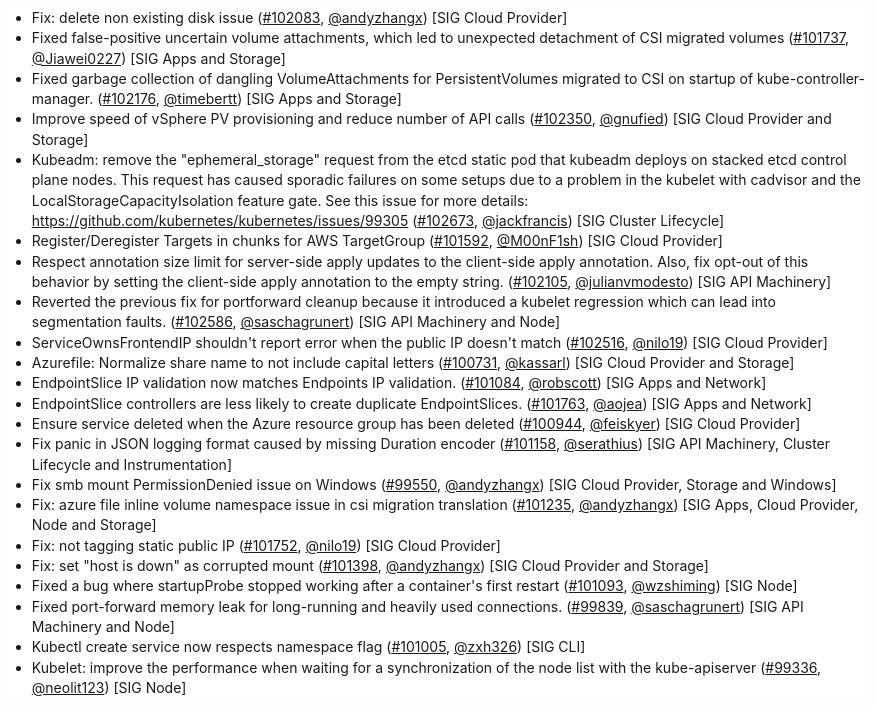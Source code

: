 - Fix: delete non existing disk issue ([#102083](https://github.com/kubernetes/kubernetes/pull/102083), [@andyzhangx](https://github.com/andyzhangx)) [SIG Cloud Provider]
- Fixed false-positive uncertain volume attachments, which led to unexpected detachment of CSI migrated volumes ([#101737](https://github.com/kubernetes/kubernetes/pull/101737), [@Jiawei0227](https://github.com/Jiawei0227)) [SIG Apps and Storage]
- Fixed garbage collection of dangling VolumeAttachments for PersistentVolumes migrated to CSI on startup of kube-controller-manager. ([#102176](https://github.com/kubernetes/kubernetes/pull/102176), [@timebertt](https://github.com/timebertt)) [SIG Apps and Storage]
- Improve speed of vSphere PV provisioning and reduce number of API calls ([#102350](https://github.com/kubernetes/kubernetes/pull/102350), [@gnufied](https://github.com/gnufied)) [SIG Cloud Provider and Storage]
- Kubeadm: remove the "ephemeral_storage" request from the etcd static pod that kubeadm deploys on stacked etcd control plane nodes. This request has caused sporadic failures on some setups due to a problem in the kubelet with cadvisor and the LocalStorageCapacityIsolation feature gate. See this issue for more details: https://github.com/kubernetes/kubernetes/issues/99305 ([#102673](https://github.com/kubernetes/kubernetes/pull/102673), [@jackfrancis](https://github.com/jackfrancis)) [SIG Cluster Lifecycle]
- Register/Deregister Targets in chunks for AWS TargetGroup ([#101592](https://github.com/kubernetes/kubernetes/pull/101592), [@M00nF1sh](https://github.com/M00nF1sh)) [SIG Cloud Provider]
- Respect annotation size limit for server-side apply updates to the client-side apply annotation. Also, fix opt-out of this behavior by setting the client-side apply annotation to the empty string. ([#102105](https://github.com/kubernetes/kubernetes/pull/102105), [@julianvmodesto](https://github.com/julianvmodesto)) [SIG API Machinery]
- Reverted the previous fix for portforward cleanup because it introduced a kubelet regression which can lead into segmentation faults. ([#102586](https://github.com/kubernetes/kubernetes/pull/102586), [@saschagrunert](https://github.com/saschagrunert)) [SIG API Machinery and Node]
- ServiceOwnsFrontendIP shouldn't report error when the public IP doesn't match ([#102516](https://github.com/kubernetes/kubernetes/pull/102516), [@nilo19](https://github.com/nilo19)) [SIG Cloud Provider]
- Azurefile: Normalize share name to not include capital letters ([#100731](https://github.com/kubernetes/kubernetes/pull/100731), [@kassarl](https://github.com/kassarl)) [SIG Cloud Provider and Storage]
- EndpointSlice IP validation now matches Endpoints IP validation. ([#101084](https://github.com/kubernetes/kubernetes/pull/101084), [@robscott](https://github.com/robscott)) [SIG Apps and Network]
- EndpointSlice controllers are less likely to create duplicate EndpointSlices. ([#101763](https://github.com/kubernetes/kubernetes/pull/101763), [@aojea](https://github.com/aojea)) [SIG Apps and Network]
- Ensure service deleted when the Azure resource group has been deleted ([#100944](https://github.com/kubernetes/kubernetes/pull/100944), [@feiskyer](https://github.com/feiskyer)) [SIG Cloud Provider]
- Fix panic in JSON logging format caused by missing Duration encoder ([#101158](https://github.com/kubernetes/kubernetes/pull/101158), [@serathius](https://github.com/serathius)) [SIG API Machinery, Cluster Lifecycle and Instrumentation]
- Fix smb mount PermissionDenied issue on Windows ([#99550](https://github.com/kubernetes/kubernetes/pull/99550), [@andyzhangx](https://github.com/andyzhangx)) [SIG Cloud Provider, Storage and Windows]
- Fix: azure file inline volume namespace issue in csi migration translation ([#101235](https://github.com/kubernetes/kubernetes/pull/101235), [@andyzhangx](https://github.com/andyzhangx)) [SIG Apps, Cloud Provider, Node and Storage]
- Fix: not tagging static public IP ([#101752](https://github.com/kubernetes/kubernetes/pull/101752), [@nilo19](https://github.com/nilo19)) [SIG Cloud Provider]
- Fix: set "host is down" as corrupted mount ([#101398](https://github.com/kubernetes/kubernetes/pull/101398), [@andyzhangx](https://github.com/andyzhangx)) [SIG Cloud Provider and Storage]
- Fixed a bug where startupProbe stopped working after a container's first restart ([#101093](https://github.com/kubernetes/kubernetes/pull/101093), [@wzshiming](https://github.com/wzshiming)) [SIG Node]
- Fixed port-forward memory leak for long-running and heavily used connections. ([#99839](https://github.com/kubernetes/kubernetes/pull/99839), [@saschagrunert](https://github.com/saschagrunert)) [SIG API Machinery and Node]
- Kubectl create service now respects namespace flag ([#101005](https://github.com/kubernetes/kubernetes/pull/101005), [@zxh326](https://github.com/zxh326)) [SIG CLI]
- Kubelet: improve the performance when waiting for a synchronization of the node list with the kube-apiserver ([#99336](https://github.com/kubernetes/kubernetes/pull/99336), [@neolit123](https://github.com/neolit123)) [SIG Node]